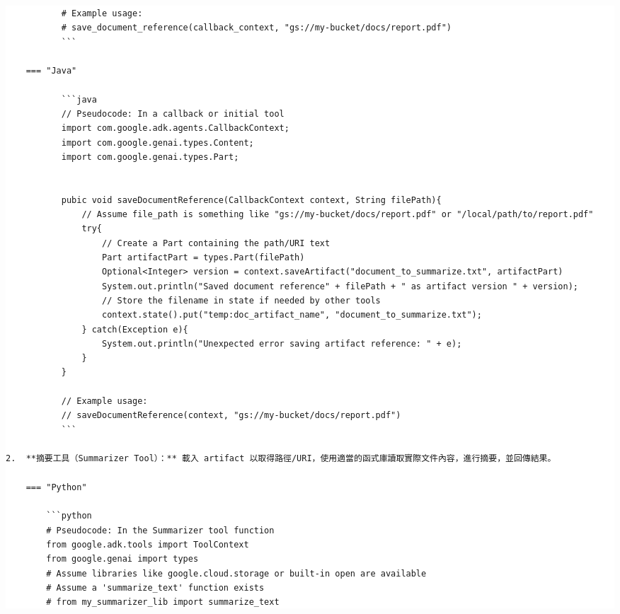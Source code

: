                # Example usage:
               # save_document_reference(callback_context, "gs://my-bucket/docs/report.pdf")
               ```
    
        === "Java"
    
               ```java
               // Pseudocode: In a callback or initial tool
               import com.google.adk.agents.CallbackContext;
               import com.google.genai.types.Content;
               import com.google.genai.types.Part;
                
                
               pubic void saveDocumentReference(CallbackContext context, String filePath){
                   // Assume file_path is something like "gs://my-bucket/docs/report.pdf" or "/local/path/to/report.pdf"
                   try{
                       // Create a Part containing the path/URI text
                       Part artifactPart = types.Part(filePath)
                       Optional<Integer> version = context.saveArtifact("document_to_summarize.txt", artifactPart)
                       System.out.println("Saved document reference" + filePath + " as artifact version " + version);
                       // Store the filename in state if needed by other tools
                       context.state().put("temp:doc_artifact_name", "document_to_summarize.txt");
                   } catch(Exception e){
                       System.out.println("Unexpected error saving artifact reference: " + e);
                   }
               }
                    
               // Example usage:
               // saveDocumentReference(context, "gs://my-bucket/docs/report.pdf")
               ```

    2.  **摘要工具（Summarizer Tool）：** 載入 artifact 以取得路徑/URI，使用適當的函式庫讀取實際文件內容，進行摘要，並回傳結果。

        === "Python"

            ```python
            # Pseudocode: In the Summarizer tool function
            from google.adk.tools import ToolContext
            from google.genai import types
            # Assume libraries like google.cloud.storage or built-in open are available
            # Assume a 'summarize_text' function exists
            # from my_summarizer_lib import summarize_text
